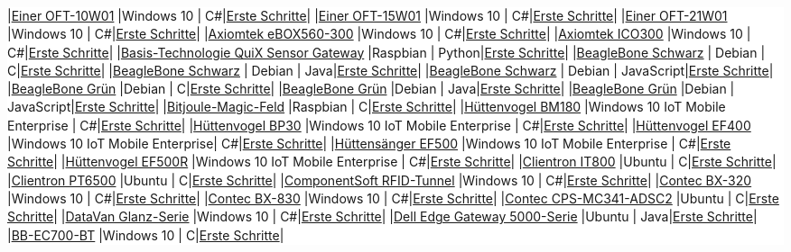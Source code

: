 |[Einer OFT-10W01](http://www.avalue.com.tw/Product/Panel-PC/Open-Frame/Open-Frame-Tablet/OFT-10W01_2324) |Windows 10 | C#|[Erste Schritte](https://github.com/Azure/azure-iot-sdks/blob/master/doc/get_started/windows10-oft-10w01-csharp.md)|
|[Einer OFT-15W01](http://www.avalue.com.tw/Product/Panel-PC/Open-Frame/Open-Frame-Tablet/OFT-15W01_2325) |Windows 10 | C#|[Erste Schritte](https://github.com/Azure/azure-iot-sdks/blob/master/doc/get_started/windows10-oft-15w01-csharp.md)|
|[Einer OFT-21W01](http://www.avalue.com.tw/Product/Panel-PC/Open-Frame/Open-Frame-Tablet/OFT-21W01_2326) |Windows 10 | C#|[Erste Schritte](https://github.com/Azure/azure-iot-sdks/blob/master/doc/get_started/windows10-oft-21w01-csharp.md)|
|[Axiomtek eBOX560-300](http://www.axiomtek.com/Default.aspx?MenuId=Products&FunctionId=ProductView&ItemId=17308&upcat=144) |Windows 10 | C#|[Erste Schritte](https://github.com/Azure/azure-iot-sdks/blob/master/doc/get_started/windows10-ebox560-300-csharp.md)|
|[Axiomtek ICO300](http://www.axiomtek.com/Default.aspx?MenuId=Products&FunctionId=ProductView&ItemId=1151) |Windows 10 | C#|[Erste Schritte](https://github.com/Azure/azure-iot-sdks/blob/master/doc/get_started/windows-axiomtek-ico300-csharp.md)|
|[Basis-Technologie QuiX Sensor Gateway](  https://www.quix.jp/iot/iotqsx/) |Raspbian | Python|[Erste Schritte](https://github.com/Azure/azure-iot-sdks/blob/master/doc/get_started/raspbian-quix-sensor-gateway-python.md)|
|[BeagleBone Schwarz](http://beagleboard.org/black) | Debian | C|[Erste Schritte](https://github.com/Azure/azure-iot-sdks/blob/master/doc/get_started/debian-beaglebone-black-c.md)|
|[BeagleBone Schwarz](http://beagleboard.org/black) | Debian | Java|[Erste Schritte](https://github.com/Azure/azure-iot-sdks/blob/master/doc/get_started/linux-beaglebone-black-java.md)|
|[BeagleBone Schwarz](http://beagleboard.org/black) | Debian | JavaScript|[Erste Schritte](https://github.com/Azure/azure-iot-sdks/blob/master/doc/get_started/node-run-sample.md)|
|[BeagleBone Grün](http://beagleboard.org/green) |Debian | C|[Erste Schritte](https://github.com/Azure/azure-iot-sdks/blob/master/doc/get_started/debian-beaglebone-green-c.md)|
|[BeagleBone Grün](http://beagleboard.org/green) |Debian | Java|[Erste Schritte](https://github.com/Azure/azure-iot-sdks/blob/master/doc/get_started/linux-beaglebone-green-java.md)|
|[BeagleBone Grün](http://beagleboard.org/green) |Debian | JavaScript|[Erste Schritte](https://github.com/Azure/azure-iot-sdks/blob/master/doc/get_started/node-run-sample.md)|
|[Bitjoule-Magic-Feld](http://www.bjbox.io/) |Raspbian | C|[Erste Schritte](https://github.com/Azure/azure-iot-sdks/blob/master/doc/get_started/raspbian-bitjoule-magic-box-c.md)|
|[Hüttenvogel BM180](http://www.mypidion.com/product/product_tab.asp?bmenu=1&t_idx=508) |Windows 10 IoT Mobile Enterprise | C#|[Erste Schritte](https://github.com/Azure/azure-iot-sdks/blob/master/doc/get_started/windows10-iot-mobile-enterprise-BM180-csharp.md)|
|[Hüttenvogel BP30](http://www.mypidion.com/product/product_tab.asp?bmenu=1&t_idx=509) |Windows 10 IoT Mobile Enterprise | C#|[Erste Schritte](https://github.com/Azure/azure-iot-sdks/blob/master/doc/get_started/windows10-iot-mobile-enterprise-BP30-csharp.md)|
|[Hüttenvogel EF400](http://www.mypidion.com/product/product_tab.asp?bmenu=1&t_idx=519) |Windows 10 IoT Mobile Enterprise| C#|[Erste Schritte](https://github.com/Azure/azure-iot-sdks/blob/master/doc/get_started/windows10-iot-mobile-enterprise-EF400-csharp.md)|
|[Hüttensänger EF500](http://www.mypidion.com/product/product_tab.asp?bmenu=1&t_idx=511) |Windows 10 IoT Mobile Enterprise | C#|[Erste Schritte](https://github.com/Azure/azure-iot-sdks/blob/master/doc/get_started/windows10-iot-mobile-enterprise-EF500-csharp.md)|
|[Hüttenvogel EF500R](http://www.mypidion.com/product/product_tab.asp?bmenu=1&t_idx=511) |Windows 10 IoT Mobile Enterprise | C#|[Erste Schritte](https://github.com/Azure/azure-iot-sdks/blob/master/doc/get_started/windows10-iot-mobile-enterprise-EF500R-csharp.md)|
|[Clientron IT800](http://www.clientron.com/en/goods.php?act=view&no=38) |Ubuntu | C|[Erste Schritte](https://github.com/Azure/azure-iot-sdks/blob/master/doc/get_started/ubuntu-it800-c.md)|
|[Clientron PT6500](http://www.clientron.com/en/goods.php?act=view&no=20) |Ubuntu | C|[Erste Schritte](https://github.com/Azure/azure-iot-sdks/blob/master/doc/get_started/ubuntu-PT6500-c.md)|
|[ComponentSoft RFID-Tunnel](http://www.componentsoft.com/) |Windows 10 | C#|[Erste Schritte](https://github.com/Azure/azure-iot-sdks/blob/master/doc/get_started/windows10-rfid-tunnel-csharp.md)|
|[Contec BX-320](http://www3.contec.co.jp) |Windows 10 | C#|[Erste Schritte](https://github.com/Azure/azure-iot-sdks/blob/master/doc/get_started/windows10-BX-320-csharp.md)|
|[Contec BX-830](http://www3.contec.co.jp) |Windows 10 | C#|[Erste Schritte](https://github.com/Azure/azure-iot-sdks/blob/master/doc/get_started/windows10-BX-830-csharp.md)|
|[Contec CPS-MC341-ADSC2](http://www3.contec.co.jp/B2B/ConIWCatProductPage_B2B.process?Merchant_Id=1&Section_Id=0&Catalog_Id=0&Product_Id=2537) |Ubuntu | C|[Erste Schritte](https://github.com/Azure/azure-iot-sdks/blob/master/doc/get_started/ubuntu-CPS-MC341-ADSC2-c.md)|
|[DataVan Glanz-Serie]( http://www.datavan.com.tw/zh_hant/product_4.html ) |Windows 10 | C#|[Erste Schritte](https://github.com/Azure/azure-iot-sdks/blob/master/doc/get_started/windows10-glamor-series-csharp.md)|
|[Dell Edge Gateway 5000-Serie](http://www.dell.com/IoTgateway) |Ubuntu | Java|[Erste Schritte](https://github.com/Azure/azure-iot-sdks/blob/master/doc/get_started/windows10-dell-edge-gateway-5000-series-java.md)|
|[BB-EC700-BT](http://www.dfi.com.tw/Upload/Product/Documents/BT700.pdf) |Windows 10 | C|[Erste Schritte](https://github.com/Azure/azure-iot-sdks/blob/master/doc/get_started/windows7-ec700-bt-c.md)|